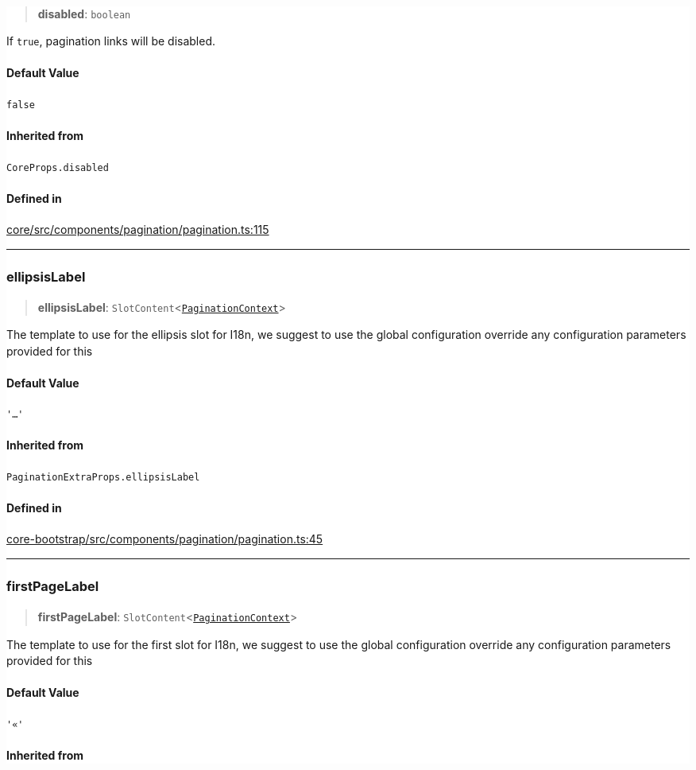 > **disabled**: `boolean`

If `true`, pagination links will be disabled.

#### Default Value

`false`

#### Inherited from

`CoreProps.disabled`

#### Defined in

[core/src/components/pagination/pagination.ts:115](https://github.com/AmadeusITGroup/AgnosUI/blob/a9c15875df05b8b205698cd9f72f6e6979894976/core/src/components/pagination/pagination.ts#L115)

***

### ellipsisLabel

> **ellipsisLabel**: `SlotContent`\<[`PaginationContext`](../type-aliases/PaginationContext.md)\>

The template to use for the ellipsis slot
for I18n, we suggest to use the global configuration
override any configuration parameters provided for this

#### Default Value

`'…'`

#### Inherited from

`PaginationExtraProps.ellipsisLabel`

#### Defined in

[core-bootstrap/src/components/pagination/pagination.ts:45](https://github.com/AmadeusITGroup/AgnosUI/blob/a9c15875df05b8b205698cd9f72f6e6979894976/core-bootstrap/src/components/pagination/pagination.ts#L45)

***

### firstPageLabel

> **firstPageLabel**: `SlotContent`\<[`PaginationContext`](../type-aliases/PaginationContext.md)\>

The template to use for the first slot
for I18n, we suggest to use the global configuration
override any configuration parameters provided for this

#### Default Value

`'«'`

#### Inherited from
